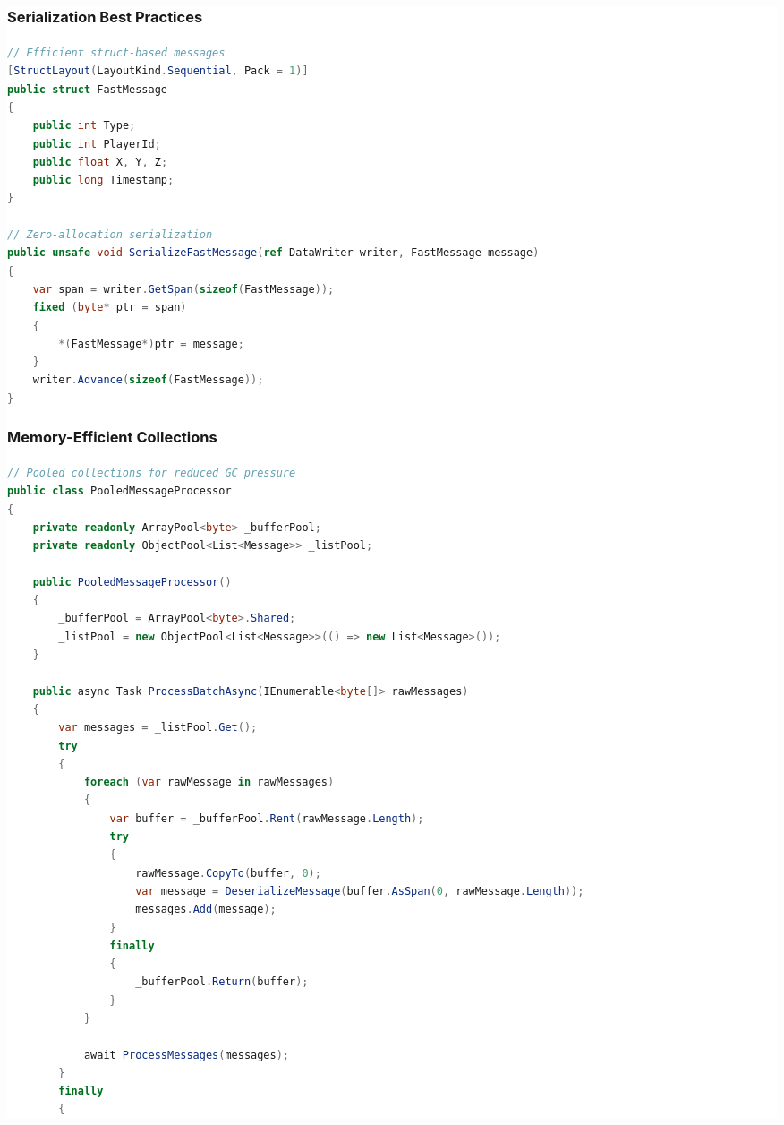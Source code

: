 ### Serialization Best Practices

```csharp
// Efficient struct-based messages
[StructLayout(LayoutKind.Sequential, Pack = 1)]
public struct FastMessage
{
    public int Type;
    public int PlayerId;
    public float X, Y, Z;
    public long Timestamp;
}

// Zero-allocation serialization
public unsafe void SerializeFastMessage(ref DataWriter writer, FastMessage message)
{
    var span = writer.GetSpan(sizeof(FastMessage));
    fixed (byte* ptr = span)
    {
        *(FastMessage*)ptr = message;
    }
    writer.Advance(sizeof(FastMessage));
}
```

### Memory-Efficient Collections

```csharp
// Pooled collections for reduced GC pressure
public class PooledMessageProcessor
{
    private readonly ArrayPool<byte> _bufferPool;
    private readonly ObjectPool<List<Message>> _listPool;
    
    public PooledMessageProcessor()
    {
        _bufferPool = ArrayPool<byte>.Shared;
        _listPool = new ObjectPool<List<Message>>(() => new List<Message>());
    }
    
    public async Task ProcessBatchAsync(IEnumerable<byte[]> rawMessages)
    {
        var messages = _listPool.Get();
        try
        {
            foreach (var rawMessage in rawMessages)
            {
                var buffer = _bufferPool.Rent(rawMessage.Length);
                try
                {
                    rawMessage.CopyTo(buffer, 0);
                    var message = DeserializeMessage(buffer.AsSpan(0, rawMessage.Length));
                    messages.Add(message);
                }
                finally
                {
                    _bufferPool.Return(buffer);
                }
            }
            
            await ProcessMessages(messages);
        }
        finally
        {
```